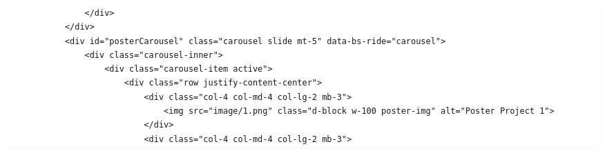                     </div>
                </div>
                <div id="posterCarousel" class="carousel slide mt-5" data-bs-ride="carousel">
                    <div class="carousel-inner">
                        <div class="carousel-item active">
                            <div class="row justify-content-center">
                                <div class="col-4 col-md-4 col-lg-2 mb-3">
                                    <img src="image/1.png" class="d-block w-100 poster-img" alt="Poster Project 1">
                                </div>
                                <div class="col-4 col-md-4 col-lg-2 mb-3">